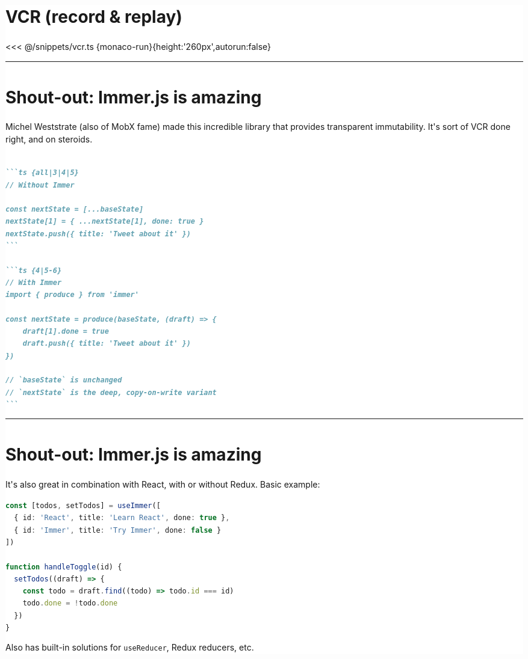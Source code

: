 
# VCR (record & replay)

<div class="soft-wrap-output">

<<< @/snippets/vcr.ts {monaco-run}{height:'260px',autorun:false}
<SnippetPath path="vcr.ts"/>

</div>

---

# Shout-out: <span v-mark="{at: '+0', color: 'var(--docto-yellow)'}">Immer.js</span> is amazing

Michel Weststrate (also of MobX fame) made this incredible library that provides transparent immutability.  It's sort of VCR done right, and on steroids.

````md magic-move

```ts {all|3|4|5}
// Without Immer

const nextState = [...baseState]
nextState[1] = { ...nextState[1], done: true }
nextState.push({ title: 'Tweet about it' })
```

```ts {4|5-6}
// With Immer
import { produce } from 'immer'

const nextState = produce(baseState, (draft) => {
    draft[1].done = true
    draft.push({ title: 'Tweet about it' })
})

// `baseState` is unchanged
// `nextState` is the deep, copy-on-write variant
```

````

---

# Shout-out: <span v-mark="{at: '+0', color: 'var(--docto-yellow)'}">Immer.js</span> is amazing

It's also great in combination with React, with or without Redux. Basic example:

```ts
const [todos, setTodos] = useImmer([
  { id: 'React', title: 'Learn React', done: true },
  { id: 'Immer', title: 'Try Immer', done: false }
])

function handleToggle(id) {
  setTodos((draft) => {
    const todo = draft.find((todo) => todo.id === id)
    todo.done = !todo.done
  })
}
```

Also has built-in solutions for `useReducer`, Redux reducers, etc.
